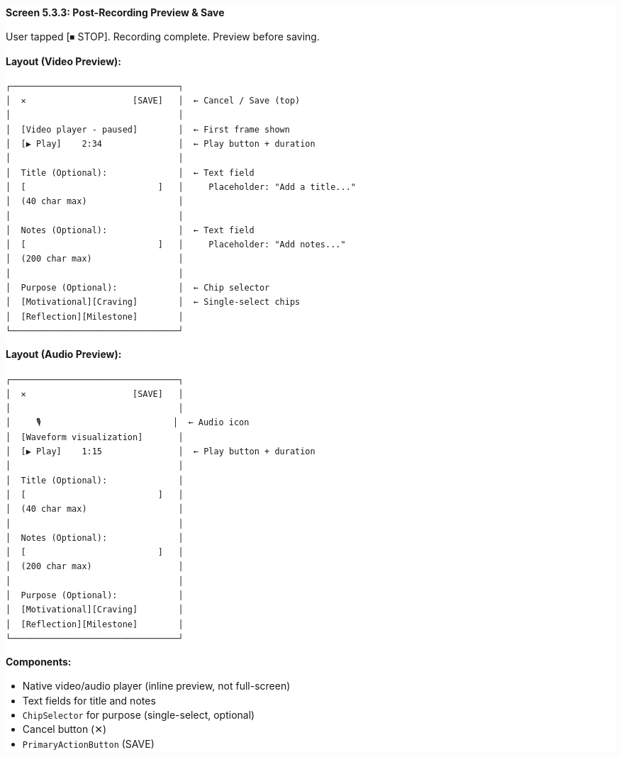
**Screen 5.3.3: Post-Recording Preview & Save**

User tapped [⏹ STOP]. Recording complete. Preview before saving.

**Layout (Video Preview):**
```
┌─────────────────────────────────┐
│  ✕                     [SAVE]   │  ← Cancel / Save (top)
│                                 │
│  [Video player - paused]        │  ← First frame shown
│  [▶ Play]    2:34               │  ← Play button + duration
│                                 │
│  Title (Optional):              │  ← Text field
│  [                          ]   │     Placeholder: "Add a title..."
│  (40 char max)                  │
│                                 │
│  Notes (Optional):              │  ← Text field
│  [                          ]   │     Placeholder: "Add notes..."
│  (200 char max)                 │
│                                 │
│  Purpose (Optional):            │  ← Chip selector
│  [Motivational][Craving]        │  ← Single-select chips
│  [Reflection][Milestone]        │
└─────────────────────────────────┘
```

**Layout (Audio Preview):**
```
┌─────────────────────────────────┐
│  ✕                     [SAVE]   │
│                                 │
│     🎙️                          │  ← Audio icon
│  [Waveform visualization]       │
│  [▶ Play]    1:15               │  ← Play button + duration
│                                 │
│  Title (Optional):              │
│  [                          ]   │
│  (40 char max)                  │
│                                 │
│  Notes (Optional):              │
│  [                          ]   │
│  (200 char max)                 │
│                                 │
│  Purpose (Optional):            │
│  [Motivational][Craving]        │
│  [Reflection][Milestone]        │
└─────────────────────────────────┘
```

**Components:**
- Native video/audio player (inline preview, not full-screen)
- Text fields for title and notes
- `ChipSelector` for purpose (single-select, optional)
- Cancel button (✕)
- `PrimaryActionButton` (SAVE)
